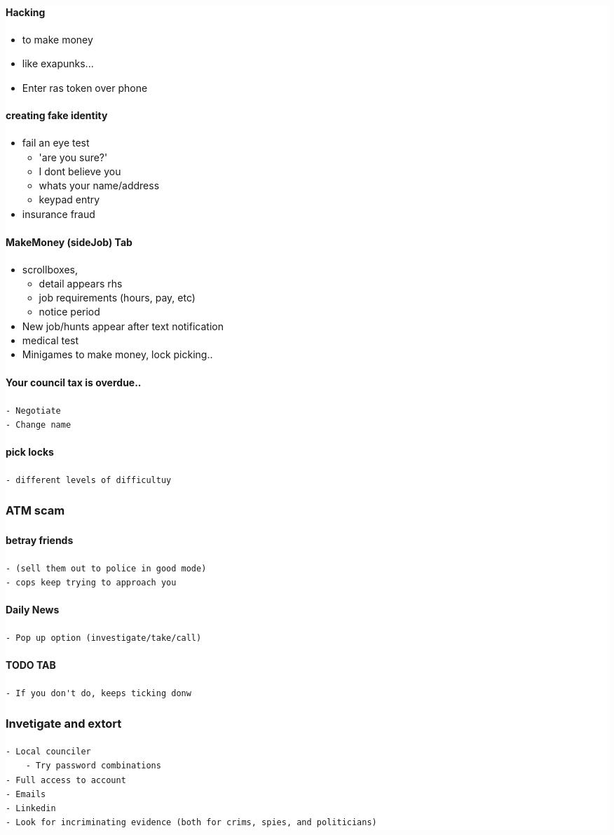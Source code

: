 
#### Hacking 
- to make money
- like exapunks...

- Enter ras token over phone

#### creating fake identity
- fail an eye test
	- 'are you sure?'
	- I dont believe you
	- whats your name/address
	- keypad entry
- insurance fraud

#### MakeMoney (sideJob) Tab
- scrollboxes, 
	- detail appears rhs
	- job requirements (hours, pay, etc)
	- notice period 
- New job/hunts appear after text notification
- medical test
- Minigames to make money, lock picking..

#### Your council tax is overdue..
	- Negotiate
	- Change name

 
#### pick locks
 	- different levels of difficultuy

### ATM scam


#### betray friends 
	- (sell them out to police in good mode)
	- cops keep trying to approach you

#### Daily News 
	- Pop up option (investigate/take/call)


#### TODO TAB
	- If you don't do, keeps ticking donw


### Invetigate and extort
	- Local counciler
		- Try password combinations
	- Full access to account
	- Emails
	- Linkedin 
	- Look for incriminating evidence (both for crims, spies, and politicians)
